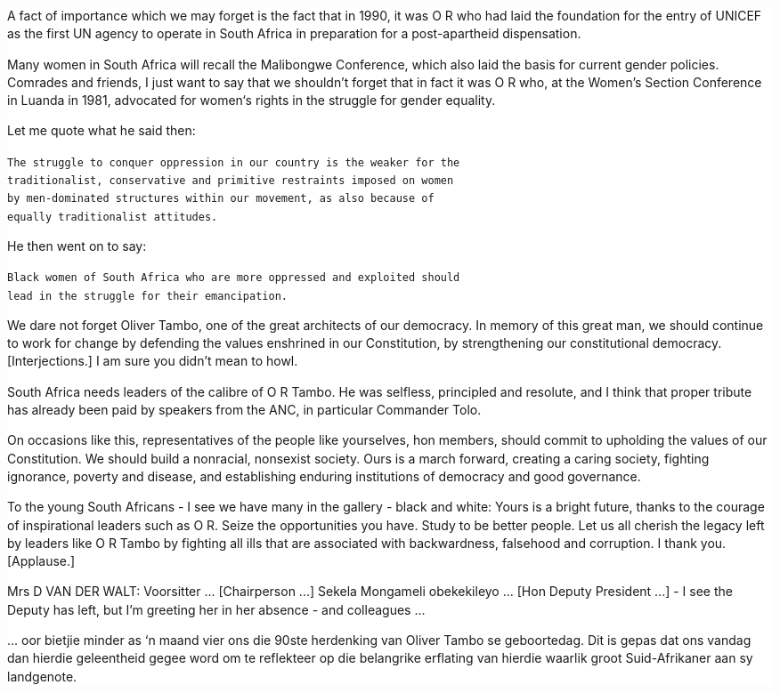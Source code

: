 A fact of importance which we may forget is the fact that in 1990, it was O
R who had laid the foundation for the entry of UNICEF as the first UN
agency to operate in South Africa in preparation for a post-apartheid
dispensation.

Many women in South Africa will recall the Malibongwe Conference, which
also laid the basis for current gender policies. Comrades and friends, I
just want to say that we shouldn’t forget that in fact it was O R who, at
the Women’s Section Conference in Luanda in 1981, advocated for women‘s
rights in the struggle for gender equality.

Let me quote what he said then:

    The struggle to conquer oppression in our country is the weaker for the
    traditionalist, conservative and primitive restraints imposed on women
    by men-dominated structures within our movement, as also because of
    equally traditionalist attitudes.


He then went on to say:


    Black women of South Africa who are more oppressed and exploited should
    lead in the struggle for their emancipation.

We dare not forget Oliver Tambo, one of the great architects of our
democracy. In memory of this great man, we should continue to work for
change by defending the values enshrined in our Constitution, by
strengthening our constitutional democracy. [Interjections.] I am sure you
didn’t mean to howl.

South Africa needs leaders of the calibre of O R Tambo. He was selfless,
principled and resolute, and I think that proper tribute has already been
paid by speakers from the ANC, in particular Commander Tolo.

On occasions like this, representatives of the people like yourselves, hon
members, should commit to upholding the values of our Constitution. We
should build a nonracial, nonsexist society. Ours is a march forward,
creating a caring society, fighting ignorance, poverty and disease, and
establishing enduring institutions of democracy and good governance.

To the young South Africans - I see we have many in the gallery - black and
white: Yours is a bright future, thanks to the courage of inspirational
leaders such as O R. Seize the opportunities you have. Study to be better
people. Let us all cherish the legacy left by leaders like O R Tambo by
fighting all ills that are associated with backwardness, falsehood and
corruption. I thank you. [Applause.]

Mrs D VAN DER WALT: Voorsitter ... [Chairperson ...] Sekela Mongameli
obekekileyo ... [Hon Deputy President ...] - I see the Deputy has left, but
I’m greeting her in her absence - and colleagues ...

... oor bietjie minder as ‘n maand vier ons die 90ste herdenking van Oliver
Tambo se geboortedag. Dit is gepas dat ons vandag dan hierdie geleentheid
gegee word om te reflekteer op die belangrike erflating van hierdie waarlik
groot Suid-Afrikaner aan sy landgenote.

